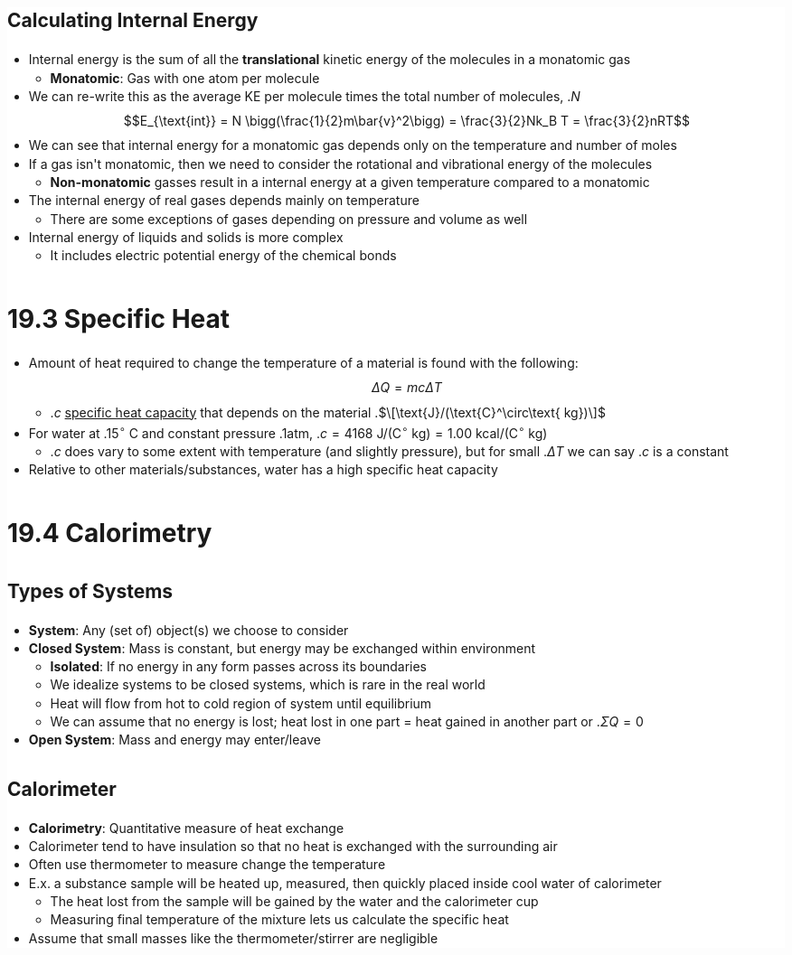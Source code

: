 ## Calculating Internal Energy

- Internal energy is the sum of all the **translational** kinetic energy of the molecules in a monatomic gas
    - **Monatomic**: Gas with one atom per molecule
- We can re-write this as the average KE per molecule times the total number of molecules, .$N$
$$E_{\text{int}} = N \bigg(\frac{1}{2}m\bar{v}^2\bigg) = \frac{3}{2}Nk_B T = \frac{3}{2}nRT$$
- We can see that internal energy for a monatomic gas depends only on the temperature and number of moles
- If a gas isn't monatomic, then we need to consider the rotational and vibrational energy of the molecules
    - **Non-monatomic** gasses result in a internal energy at a given temperature compared to a monatomic
- The internal energy of real gases depends mainly on temperature
    - There are some exceptions of gases depending on pressure and volume as well
- Internal energy of liquids and solids is more complex
    - It includes electric potential energy of the chemical bonds

# 19.3 Specific Heat

- Amount of heat required to change the temperature of a material is found with the following:
    $$\Delta Q = mc \Delta T$$
    - .$c$ [specific heat capacity](https://en.wikipedia.org/wiki/Specific_heat_capacity) that depends on the material .$\[\text{J}/(\text{C}^\circ\text{ kg})\]$
- For water at .$15 ^\circ \text{ C}$ and constant pressure .$1 \text{atm}$, .$c = 4168 \text{ J}/(\text{C}^\circ\text{ kg}) = 1.00 \text{ kcal}/(\text{C}^\circ \text{ kg})$
    - .$c$ does vary to some extent with temperature (and slightly pressure), but for small .$\Delta T$ we can say .$c$ is a constant
- Relative to other materials/substances, water has a high specific heat capacity

# 19.4 Calorimetry

## Types of Systems

- **System**: Any (set of) object(s) we choose to consider
- **Closed System**: Mass is constant, but energy may be exchanged within environment
    - **Isolated**: If no energy in any form passes across its boundaries
    - We idealize systems to be closed systems, which is rare in the real world
    - Heat will flow from hot to cold region of system until equilibrium
    - We can assume that no energy is lost; heat lost in one part = heat gained in another part or .$\Sigma Q = 0$
- **Open System**: Mass and energy may enter/leave

## Calorimeter

- **Calorimetry**: Quantitative measure of heat exchange
- Calorimeter tend to have insulation so that no heat is exchanged with the surrounding air
- Often use thermometer to measure change the temperature
- E.x. a substance sample will be heated up, measured, then quickly placed inside cool water of calorimeter
    - The heat lost from the sample will be gained by the water and the calorimeter cup
    - Measuring final temperature of the mixture lets us calculate the specific heat
- Assume that small masses like the thermometer/stirrer are negligible
